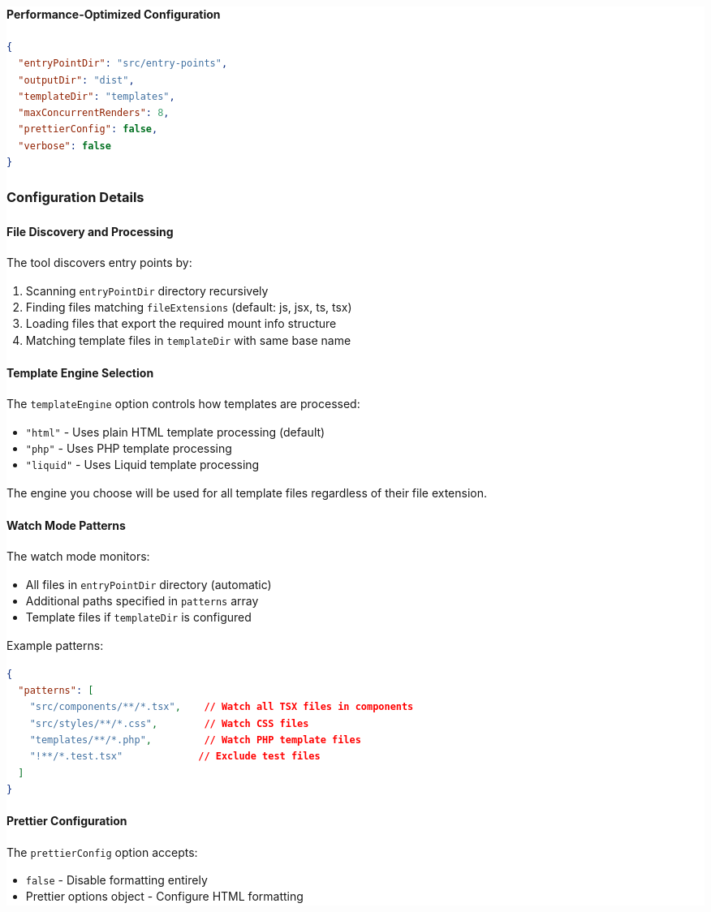 #### Performance-Optimized Configuration
```json
{
  "entryPointDir": "src/entry-points",
  "outputDir": "dist",
  "templateDir": "templates",
  "maxConcurrentRenders": 8,
  "prettierConfig": false,
  "verbose": false
}
```

### Configuration Details

#### File Discovery and Processing

The tool discovers entry points by:
1. Scanning `entryPointDir` directory recursively
2. Finding files matching `fileExtensions` (default: js, jsx, ts, tsx)
3. Loading files that export the required mount info structure
4. Matching template files in `templateDir` with same base name

#### Template Engine Selection

The `templateEngine` option controls how templates are processed:
- `"html"` - Uses plain HTML template processing (default)
- `"php"` - Uses PHP template processing
- `"liquid"` - Uses Liquid template processing

The engine you choose will be used for all template files regardless of their file extension.

#### Watch Mode Patterns

The watch mode monitors:
- All files in `entryPointDir` directory (automatic)
- Additional paths specified in `patterns` array
- Template files if `templateDir` is configured

Example patterns:
```json
{
  "patterns": [
    "src/components/**/*.tsx",    // Watch all TSX files in components
    "src/styles/**/*.css",        // Watch CSS files
    "templates/**/*.php",         // Watch PHP template files
    "!**/*.test.tsx"             // Exclude test files
  ]
}
```

#### Prettier Configuration

The `prettierConfig` option accepts:
- `false` - Disable formatting entirely
- Prettier options object - Configure HTML formatting
